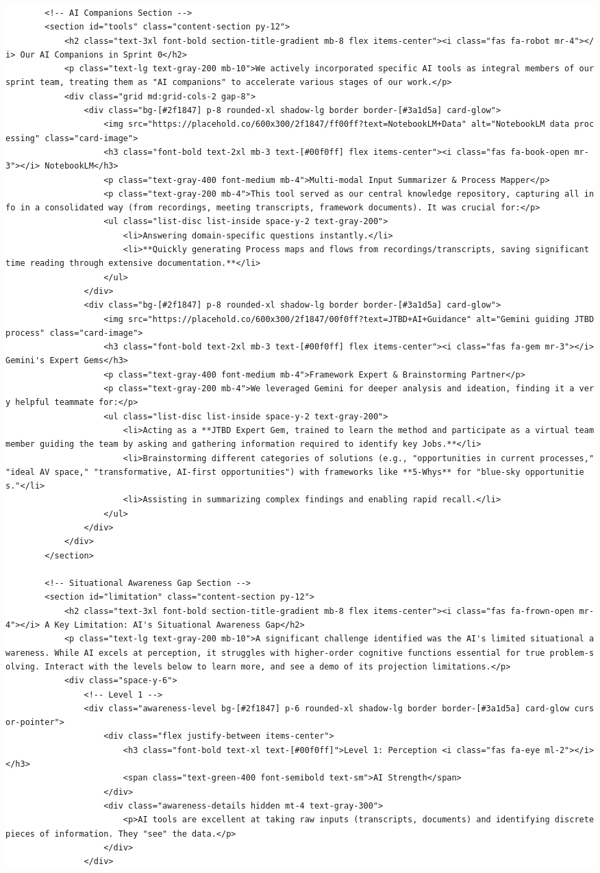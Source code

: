             <!-- AI Companions Section -->
            <section id="tools" class="content-section py-12">
                <h2 class="text-3xl font-bold section-title-gradient mb-8 flex items-center"><i class="fas fa-robot mr-4"></i> Our AI Companions in Sprint 0</h2>
                <p class="text-lg text-gray-200 mb-10">We actively incorporated specific AI tools as integral members of our sprint team, treating them as "AI companions" to accelerate various stages of our work.</p>
                <div class="grid md:grid-cols-2 gap-8">
                    <div class="bg-[#2f1847] p-8 rounded-xl shadow-lg border border-[#3a1d5a] card-glow">
                        <img src="https://placehold.co/600x300/2f1847/ff00ff?text=NotebookLM+Data" alt="NotebookLM data processing" class="card-image">
                        <h3 class="font-bold text-2xl mb-3 text-[#00f0ff] flex items-center"><i class="fas fa-book-open mr-3"></i> NotebookLM</h3>
                        <p class="text-gray-400 font-medium mb-4">Multi-modal Input Summarizer & Process Mapper</p>
                        <p class="text-gray-200 mb-4">This tool served as our central knowledge repository, capturing all info in a consolidated way (from recordings, meeting transcripts, framework documents). It was crucial for:</p>
                        <ul class="list-disc list-inside space-y-2 text-gray-200">
                            <li>Answering domain-specific questions instantly.</li>
                            <li>**Quickly generating Process maps and flows from recordings/transcripts, saving significant time reading through extensive documentation.**</li>
                        </ul>
                    </div>
                    <div class="bg-[#2f1847] p-8 rounded-xl shadow-lg border border-[#3a1d5a] card-glow">
                        <img src="https://placehold.co/600x300/2f1847/00f0ff?text=JTBD+AI+Guidance" alt="Gemini guiding JTBD process" class="card-image">
                        <h3 class="font-bold text-2xl mb-3 text-[#00f0ff] flex items-center"><i class="fas fa-gem mr-3"></i> Gemini's Expert Gems</h3>
                        <p class="text-gray-400 font-medium mb-4">Framework Expert & Brainstorming Partner</p>
                        <p class="text-gray-200 mb-4">We leveraged Gemini for deeper analysis and ideation, finding it a very helpful teammate for:</p>
                        <ul class="list-disc list-inside space-y-2 text-gray-200">
                            <li>Acting as a **JTBD Expert Gem, trained to learn the method and participate as a virtual team member guiding the team by asking and gathering information required to identify key Jobs.**</li>
                            <li>Brainstorming different categories of solutions (e.g., "opportunities in current processes," "ideal AV space," "transformative, AI-first opportunities") with frameworks like **5-Whys** for "blue-sky opportunities."</li>
                            <li>Assisting in summarizing complex findings and enabling rapid recall.</li>
                        </ul>
                    </div>
                </div>
            </section>

            <!-- Situational Awareness Gap Section -->
            <section id="limitation" class="content-section py-12">
                <h2 class="text-3xl font-bold section-title-gradient mb-8 flex items-center"><i class="fas fa-frown-open mr-4"></i> A Key Limitation: AI's Situational Awareness Gap</h2>
                <p class="text-lg text-gray-200 mb-10">A significant challenge identified was the AI's limited situational awareness. While AI excels at perception, it struggles with higher-order cognitive functions essential for true problem-solving. Interact with the levels below to learn more, and see a demo of its projection limitations.</p>
                <div class="space-y-6">
                    <!-- Level 1 -->
                    <div class="awareness-level bg-[#2f1847] p-6 rounded-xl shadow-lg border border-[#3a1d5a] card-glow cursor-pointer">
                        <div class="flex justify-between items-center">
                            <h3 class="font-bold text-xl text-[#00f0ff]">Level 1: Perception <i class="fas fa-eye ml-2"></i></h3>
                            <span class="text-green-400 font-semibold text-sm">AI Strength</span>
                        </div>
                        <div class="awareness-details hidden mt-4 text-gray-300">
                            <p>AI tools are excellent at taking raw inputs (transcripts, documents) and identifying discrete pieces of information. They "see" the data.</p>
                        </div>
                    </div>